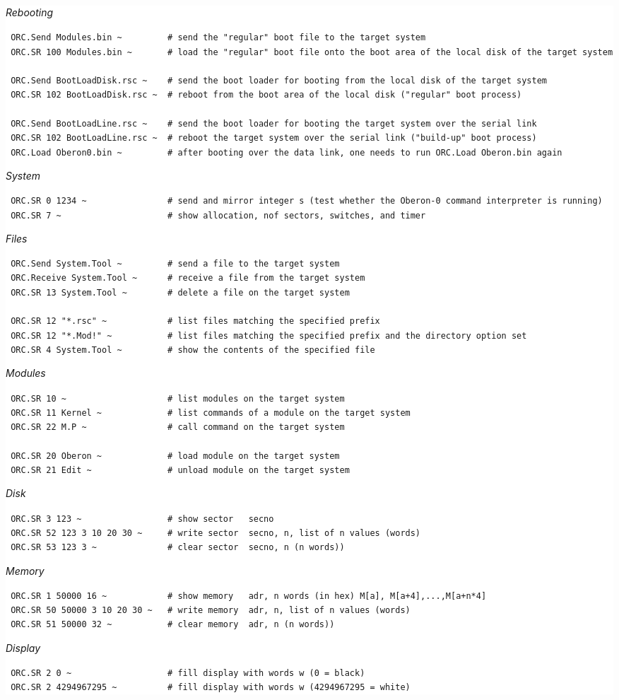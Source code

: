 *Rebooting*

     ORC.Send Modules.bin ~         # send the "regular" boot file to the target system
     ORC.SR 100 Modules.bin ~       # load the "regular" boot file onto the boot area of the local disk of the target system

     ORC.Send BootLoadDisk.rsc ~    # send the boot loader for booting from the local disk of the target system
     ORC.SR 102 BootLoadDisk.rsc ~  # reboot from the boot area of the local disk ("regular" boot process)

     ORC.Send BootLoadLine.rsc ~    # send the boot loader for booting the target system over the serial link
     ORC.SR 102 BootLoadLine.rsc ~  # reboot the target system over the serial link ("build-up" boot process)
     ORC.Load Oberon0.bin ~         # after booting over the data link, one needs to run ORC.Load Oberon.bin again

*System*

     ORC.SR 0 1234 ~                # send and mirror integer s (test whether the Oberon-0 command interpreter is running)
     ORC.SR 7 ~                     # show allocation, nof sectors, switches, and timer

*Files*

     ORC.Send System.Tool ~         # send a file to the target system
     ORC.Receive System.Tool ~      # receive a file from the target system
     ORC.SR 13 System.Tool ~        # delete a file on the target system

     ORC.SR 12 "*.rsc" ~            # list files matching the specified prefix
     ORC.SR 12 "*.Mod!" ~           # list files matching the specified prefix and the directory option set
     ORC.SR 4 System.Tool ~         # show the contents of the specified file

*Modules*

     ORC.SR 10 ~                    # list modules on the target system
     ORC.SR 11 Kernel ~             # list commands of a module on the target system
     ORC.SR 22 M.P ~                # call command on the target system

     ORC.SR 20 Oberon ~             # load module on the target system
     ORC.SR 21 Edit ~               # unload module on the target system

*Disk*

     ORC.SR 3 123 ~                 # show sector   secno
     ORC.SR 52 123 3 10 20 30 ~     # write sector  secno, n, list of n values (words)
     ORC.SR 53 123 3 ~              # clear sector  secno, n (n words))

*Memory*

     ORC.SR 1 50000 16 ~            # show memory   adr, n words (in hex) M[a], M[a+4],...,M[a+n*4]
     ORC.SR 50 50000 3 10 20 30 ~   # write memory  adr, n, list of n values (words)
     ORC.SR 51 50000 32 ~           # clear memory  adr, n (n words))

*Display*

     ORC.SR 2 0 ~                   # fill display with words w (0 = black)
     ORC.SR 2 4294967295 ~          # fill display with words w (4294967295 = white)
